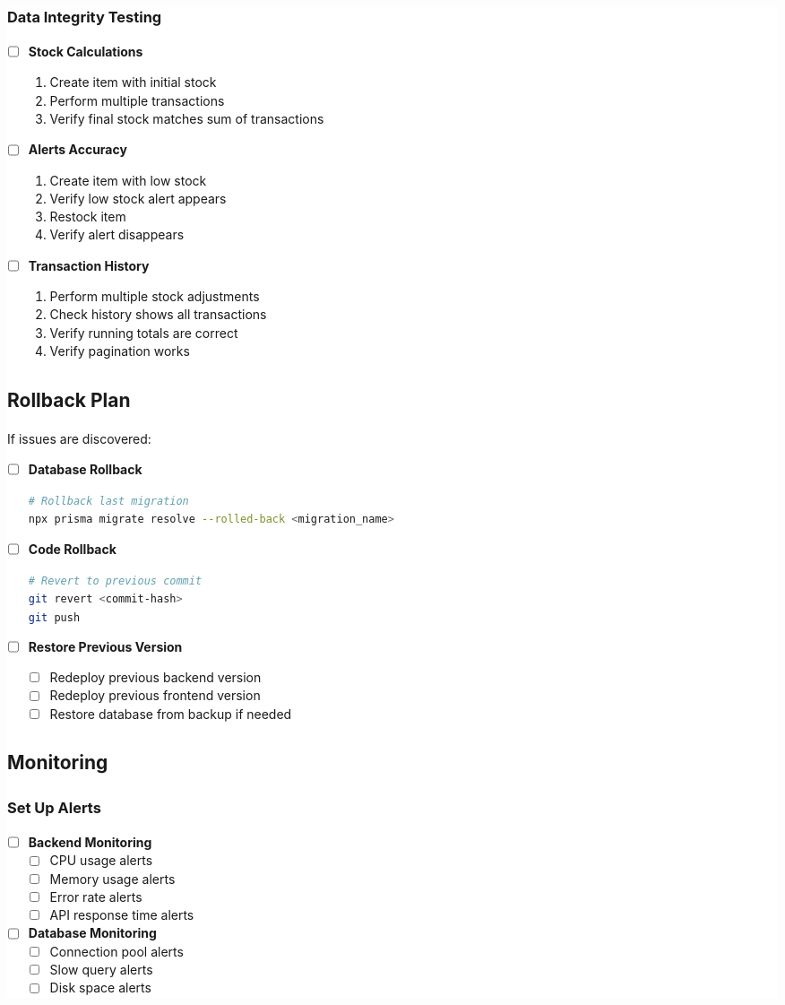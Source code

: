 ### Data Integrity Testing

- [ ] **Stock Calculations**
  1. Create item with initial stock
  2. Perform multiple transactions
  3. Verify final stock matches sum of transactions

- [ ] **Alerts Accuracy**
  1. Create item with low stock
  2. Verify low stock alert appears
  3. Restock item
  4. Verify alert disappears

- [ ] **Transaction History**
  1. Perform multiple stock adjustments
  2. Check history shows all transactions
  3. Verify running totals are correct
  4. Verify pagination works

## Rollback Plan

If issues are discovered:

- [ ] **Database Rollback**
  ```bash
  # Rollback last migration
  npx prisma migrate resolve --rolled-back <migration_name>
  ```

- [ ] **Code Rollback**
  ```bash
  # Revert to previous commit
  git revert <commit-hash>
  git push
  ```

- [ ] **Restore Previous Version**
  - [ ] Redeploy previous backend version
  - [ ] Redeploy previous frontend version
  - [ ] Restore database from backup if needed

## Monitoring

### Set Up Alerts

- [ ] **Backend Monitoring**
  - [ ] CPU usage alerts
  - [ ] Memory usage alerts
  - [ ] Error rate alerts
  - [ ] API response time alerts

- [ ] **Database Monitoring**
  - [ ] Connection pool alerts
  - [ ] Slow query alerts
  - [ ] Disk space alerts
